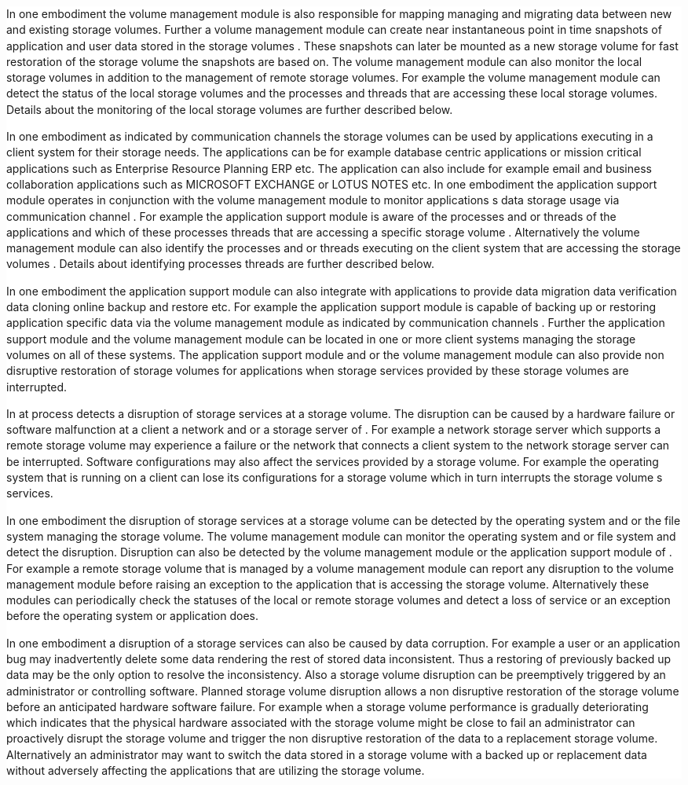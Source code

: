 In one embodiment the volume management module is also responsible for mapping managing and migrating data between new and existing storage volumes. Further a volume management module can create near instantaneous point in time snapshots of application and user data stored in the storage volumes . These snapshots can later be mounted as a new storage volume for fast restoration of the storage volume the snapshots are based on. The volume management module can also monitor the local storage volumes in addition to the management of remote storage volumes. For example the volume management module can detect the status of the local storage volumes and the processes and threads that are accessing these local storage volumes. Details about the monitoring of the local storage volumes are further described below.

In one embodiment as indicated by communication channels the storage volumes can be used by applications executing in a client system for their storage needs. The applications can be for example database centric applications or mission critical applications such as Enterprise Resource Planning ERP etc. The application can also include for example email and business collaboration applications such as MICROSOFT EXCHANGE or LOTUS NOTES etc. In one embodiment the application support module operates in conjunction with the volume management module to monitor applications s data storage usage via communication channel . For example the application support module is aware of the processes and or threads of the applications and which of these processes threads that are accessing a specific storage volume . Alternatively the volume management module can also identify the processes and or threads executing on the client system that are accessing the storage volumes . Details about identifying processes threads are further described below.

In one embodiment the application support module can also integrate with applications to provide data migration data verification data cloning online backup and restore etc. For example the application support module is capable of backing up or restoring application specific data via the volume management module as indicated by communication channels . Further the application support module and the volume management module can be located in one or more client systems managing the storage volumes on all of these systems. The application support module and or the volume management module can also provide non disruptive restoration of storage volumes for applications when storage services provided by these storage volumes are interrupted.

In at process detects a disruption of storage services at a storage volume. The disruption can be caused by a hardware failure or software malfunction at a client a network and or a storage server of . For example a network storage server which supports a remote storage volume may experience a failure or the network that connects a client system to the network storage server can be interrupted. Software configurations may also affect the services provided by a storage volume. For example the operating system that is running on a client can lose its configurations for a storage volume which in turn interrupts the storage volume s services.

In one embodiment the disruption of storage services at a storage volume can be detected by the operating system and or the file system managing the storage volume. The volume management module can monitor the operating system and or file system and detect the disruption. Disruption can also be detected by the volume management module or the application support module of . For example a remote storage volume that is managed by a volume management module can report any disruption to the volume management module before raising an exception to the application that is accessing the storage volume. Alternatively these modules can periodically check the statuses of the local or remote storage volumes and detect a loss of service or an exception before the operating system or application does.

In one embodiment a disruption of a storage services can also be caused by data corruption. For example a user or an application bug may inadvertently delete some data rendering the rest of stored data inconsistent. Thus a restoring of previously backed up data may be the only option to resolve the inconsistency. Also a storage volume disruption can be preemptively triggered by an administrator or controlling software. Planned storage volume disruption allows a non disruptive restoration of the storage volume before an anticipated hardware software failure. For example when a storage volume performance is gradually deteriorating which indicates that the physical hardware associated with the storage volume might be close to fail an administrator can proactively disrupt the storage volume and trigger the non disruptive restoration of the data to a replacement storage volume. Alternatively an administrator may want to switch the data stored in a storage volume with a backed up or replacement data without adversely affecting the applications that are utilizing the storage volume.
